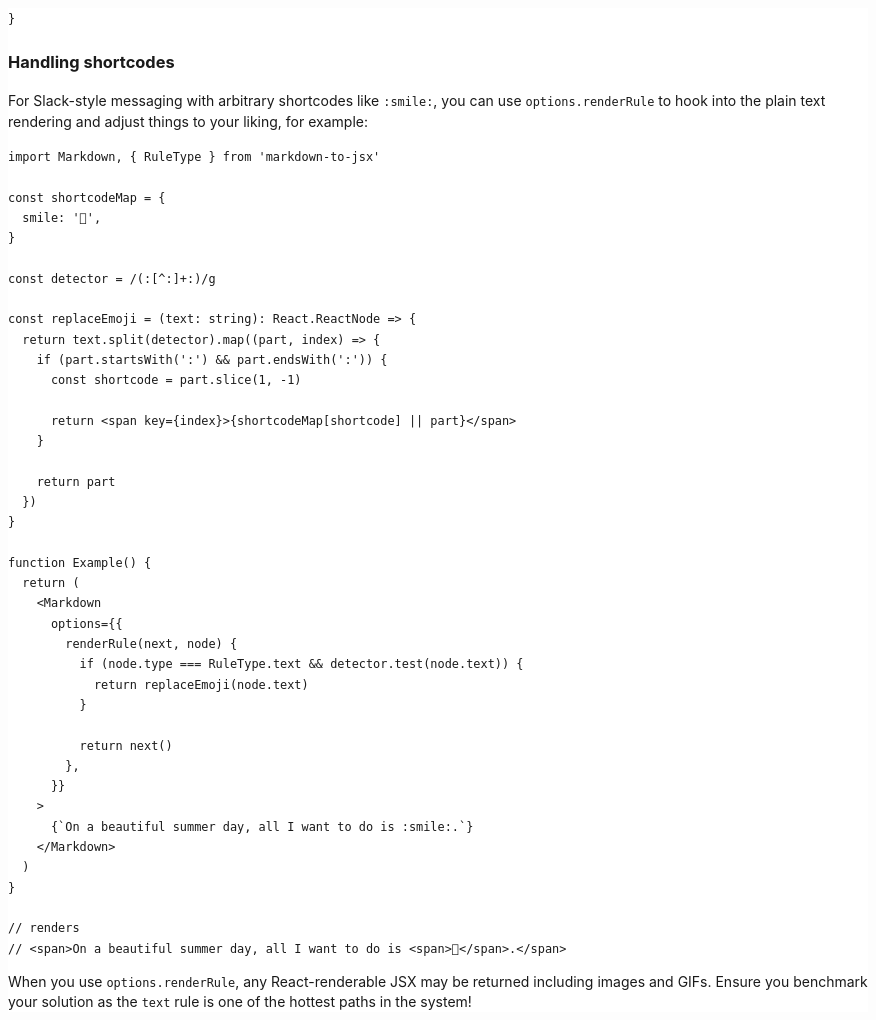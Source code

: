 ````jsx
}
````

### Handling shortcodes

For Slack-style messaging with arbitrary shortcodes like `:smile:`, you can use `options.renderRule` to hook into the plain text rendering and adjust things to your liking, for example:

```tsx
import Markdown, { RuleType } from 'markdown-to-jsx'

const shortcodeMap = {
  smile: '🙂',
}

const detector = /(:[^:]+:)/g

const replaceEmoji = (text: string): React.ReactNode => {
  return text.split(detector).map((part, index) => {
    if (part.startsWith(':') && part.endsWith(':')) {
      const shortcode = part.slice(1, -1)

      return <span key={index}>{shortcodeMap[shortcode] || part}</span>
    }

    return part
  })
}

function Example() {
  return (
    <Markdown
      options={{
        renderRule(next, node) {
          if (node.type === RuleType.text && detector.test(node.text)) {
            return replaceEmoji(node.text)
          }

          return next()
        },
      }}
    >
      {`On a beautiful summer day, all I want to do is :smile:.`}
    </Markdown>
  )
}

// renders
// <span>On a beautiful summer day, all I want to do is <span>🙂</span>.</span>
```

When you use `options.renderRule`, any React-renderable JSX may be returned including images and GIFs. Ensure you benchmark your solution as the `text` rule is one of the hottest paths in the system!
